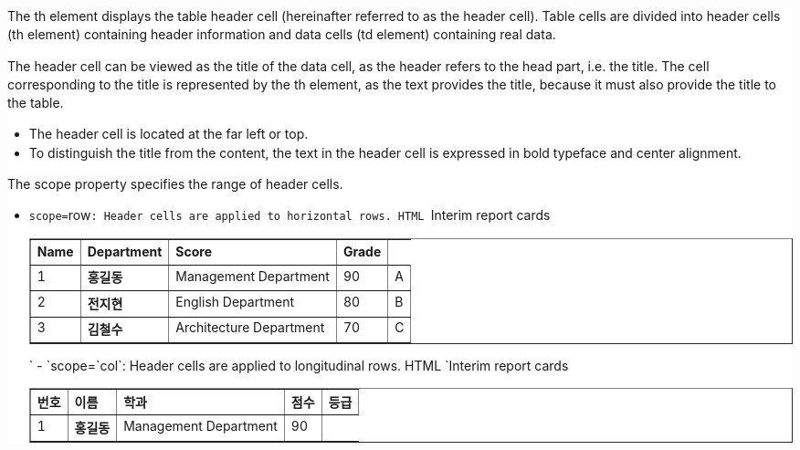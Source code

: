 The th element displays the table header cell (hereinafter referred to as the header cell). Table cells are divided into header cells (th element) containing header information and data cells (td element) containing real data.

The header cell can be viewed as the title of the data cell, as the header refers to the head part, i.e. the title. The cell corresponding to the title is represented by the th element, as the text provides the title, because it must also provide the title to the table.

- The header cell is located at the far left or top.
- To distinguish the title from the content, the text in the header cell is expressed in bold typeface and center alignment.

The scope property specifies the range of header cells.

- `scope=`row`: Header cells are applied to horizontal rows.
HTML
`<table border="1" summary="This table summarizes the grades and averages of the first and second year midterms for aesthetic subjects that are required for culture.">
<captions>Interim report cards</captions>
<tr>
<th>Name</th>
<th>Department</th>
<th>Score</th>
<th>Grade</th>
</tr>
<tr>
<td>1</td>
<th scope="row">홍길동</th>
<td>Management Department</td>
<td>90</td>
<td>A</td>
</tr>
<tr>
<td>2</td>
<th scope="row">전지현</th>
<td>English Department</td>
<td>80</td>
<td>B</td>
</tr>
<tr>
<td>3</td>
<th scope="row">김철수</th>
<td>Architecture Department</td>
<td>70</td>
<td>C</td>
</tr>
</table>
`
- `scope=`col`: Header cells are applied to longitudinal rows.
HTML
`<table border="1" summary="This table summarizes the grades and averages of the first and second year midterms for aesthetic subjects that are required for culture.">
<captions>Interim report cards</captions>
<tr>
<th scope="col">번호</th>
<th scope="col">이름</th>
<th scope="col">학과</th>
<th scope="col">점수</th>
<th scope="col">등급</th>
</tr>
<tr>
<td>1</td>
<th scope="row">홍길동</th>
<td>Management Department</td>
<td>90</td>